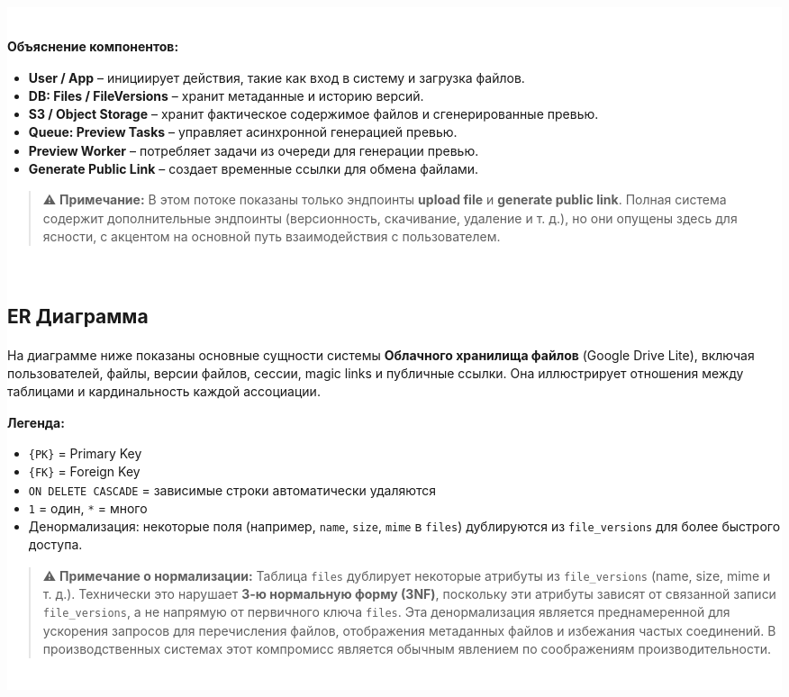 <p>&nbsp;</p>

**Объяснение компонентов:**

- **User / App** – инициирует действия, такие как вход в систему и загрузка файлов.
- **DB: Files / FileVersions** – хранит метаданные и историю версий.
- **S3 / Object Storage** – хранит фактическое содержимое файлов и сгенерированные превью.
- **Queue: Preview Tasks** – управляет асинхронной генерацией превью.
- **Preview Worker** – потребляет задачи из очереди для генерации превью.
- **Generate Public Link** – создает временные ссылки для обмена файлами.

> ⚠️ **Примечание:** В этом потоке показаны только эндпоинты **upload file** и **generate public link**.
> Полная система содержит дополнительные эндпоинты (версионность, скачивание, удаление и т. д.), но они опущены здесь для ясности, с акцентом на основной путь взаимодействия с пользователем.

<p>&nbsp;</p>

## ER Диаграмма

На диаграмме ниже показаны основные сущности системы **Облачного хранилища файлов** (Google Drive Lite), включая пользователей, файлы, версии файлов, сессии, magic links и публичные ссылки.
Она иллюстрирует отношения между таблицами и кардинальность каждой ассоциации.

**Легенда:**
- `{PK}` = Primary Key
- `{FK}` = Foreign Key
- `ON DELETE CASCADE` = зависимые строки автоматически удаляются
- `1` = один, `*` = много
- Денормализация: некоторые поля (например, `name`, `size`, `mime` в `files`) дублируются из `file_versions` для более быстрого доступа.

> ⚠️ **Примечание о нормализации:**
> Таблица `files` дублирует некоторые атрибуты из `file_versions` (name, size, mime и т. д.).
> Технически это нарушает **3-ю нормальную форму (3NF)**, поскольку эти атрибуты зависят от связанной записи `file_versions`, а не напрямую от первичного ключа `files`.
> Эта денормализация является преднамеренной для ускорения запросов для перечисления файлов, отображения метаданных файлов и избежания частых соединений. В производственных системах этот компромисс является обычным явлением по соображениям производительности.

<p>&nbsp;</p>
